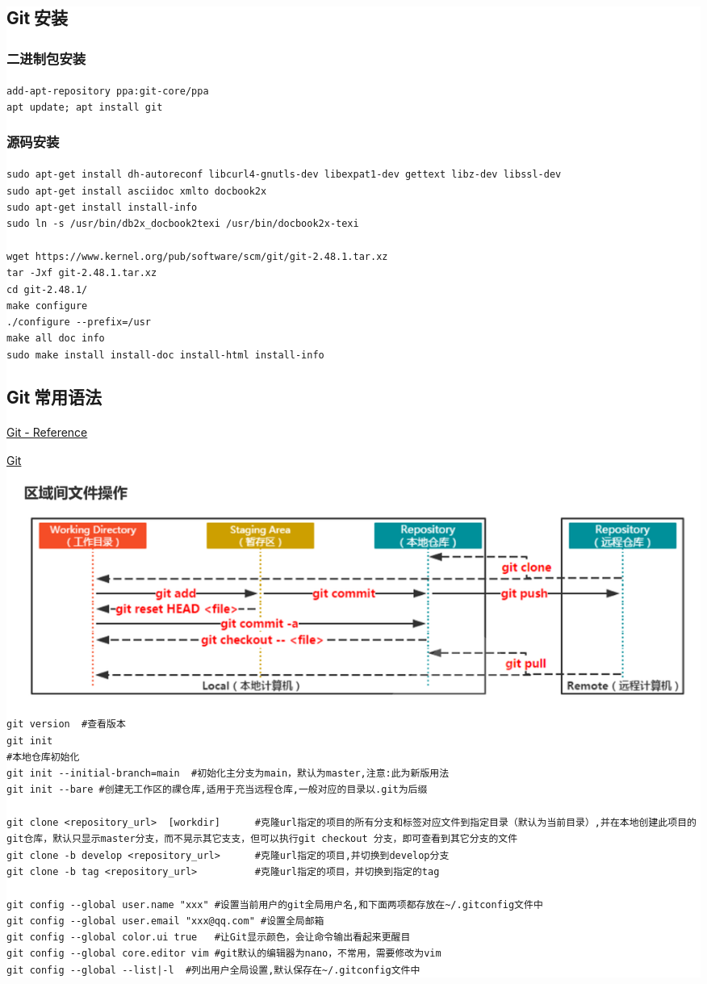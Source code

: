 ## Git 安装

### 二进制包安装

```shell
add-apt-repository ppa:git-core/ppa
apt update; apt install git
```

### 源码安装

```shell
sudo apt-get install dh-autoreconf libcurl4-gnutls-dev libexpat1-dev gettext libz-dev libssl-dev
sudo apt-get install asciidoc xmlto docbook2x
sudo apt-get install install-info
sudo ln -s /usr/bin/db2x_docbook2texi /usr/bin/docbook2x-texi

wget https://www.kernel.org/pub/software/scm/git/git-2.48.1.tar.xz
tar -Jxf git-2.48.1.tar.xz
cd git-2.48.1/
make configure
./configure --prefix=/usr
make all doc info
sudo make install install-doc install-html install-info
```

## Git 常用语法

[Git - Reference](https://git-scm.com/docs)

[Git](https://git-scm.com/book/zh/v2)

![image-20250220174921510](pic/image-20250220174921510.png)

```shell
git version  #查看版本
git init       
#本地仓库初始化
git init --initial-branch=main  #初始化主分支为main，默认为master,注意:此为新版用法
git init --bare #创建无工作区的祼仓库,适用于充当远程仓库,一般对应的目录以.git为后缀

git clone <repository_url>  [workdir]      #克隆url指定的项目的所有分支和标签对应文件到指定目录（默认为当前目录）,并在本地创建此项目的git仓库，默认只显示master分支，而不晃示其它支支，但可以执行git checkout 分支，即可查看到其它分支的文件
git clone -b develop <repository_url>      #克隆url指定的项目,并切换到develop分支
git clone -b tag <repository_url>          #克隆url指定的项目，并切换到指定的tag

git config --global user.name "xxx" #设置当前用户的git全局用户名,和下面两项都存放在~/.gitconfig文件中
git config --global user.email "xxx@qq.com" #设置全局邮箱
git config --global color.ui true   #让Git显示颜色，会让命令输出看起来更醒目
git config --global core.editor vim #git默认的编辑器为nano，不常用，需要修改为vim
git config --global --list|-l  #列出用户全局设置,默认保存在~/.gitconfig文件中
```